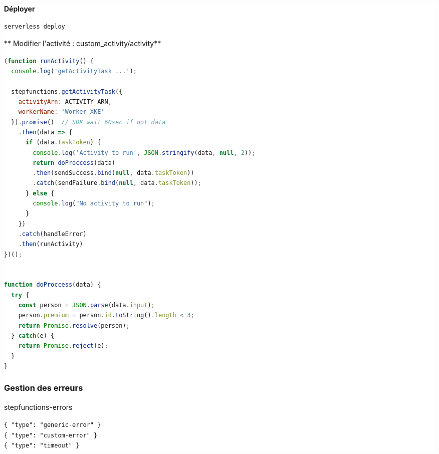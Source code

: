 **Déployer**
````
serverless deploy
````

** Modifier l'activité : custom_activity/activity**

```javascript
(function runActivity() {
  console.log('getActivityTask ...');

  stepfunctions.getActivityTask({
    activityArn: ACTIVITY_ARN,
    workerName: 'Worker_XKE'
  }).promise()  // SDK wait 60sec if not data
    .then(data => {
      if (data.taskToken) {
        console.log('Activity to run', JSON.stringify(data, null, 2));
        return doProccess(data)
        .then(sendSuccess.bind(null, data.taskToken))
        .catch(sendFailure.bind(null, data.taskToken));
      } else {
        console.log("No activity to run");
      }
    })
    .catch(handleError)
    .then(runActivity)
})();


function doProccess(data) {
  try {
    const person = JSON.parse(data.input);
    person.premium = person.id.toString().length < 3;
    return Promise.resolve(person);
  } catch(e) {
    return Promise.reject(e);
  }
}
````

### Gestion des erreurs

stepfunctions-errors
````
{ "type": "generic-error" }
{ "type": "custom-error" }
{ "type": "timeout" }
````
